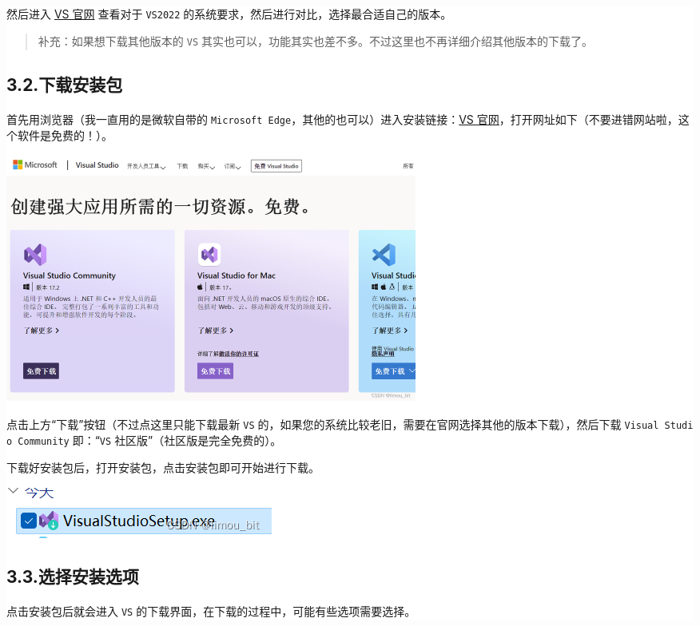 然后进入 [VS 官网](https://learn.microsoft.com/zh-cn/visualstudio/releases/2022/system-requirements) 查看对于 `VS2022` 的系统要求，然后进行对比，选择最合适自己的版本。

>   补充：如果想下载其他版本的 `VS` 其实也可以，功能其实也差不多。不过这里也不再详细介绍其他版本的下载了。

## 3.2.下载安装包

首先用浏览器（我一直用的是微软自带的 `Microsoft Edge`，其他的也可以）进入安装链接：[VS 官网](https://visualstudio.microsoft.com/zh-hans/vs/)，打开网址如下（不要进错网站啦，这个软件是免费的！）。

<img src="./assets/cc398e552f7544989839c7c18482ee1e.png" alt="在这里插入图片描述" style="zoom:50%;" />

点击上方“下载”按钮（不过点这里只能下载最新 `VS` 的，如果您的系统比较老旧，需要在官网选择其他的版本下载），然后下载 `Visual Studio Community` 即：“`VS` 社区版”（社区版是完全免费的）。

下载好安装包后，打开安装包，点击安装包即可开始进行下载。

![在这里插入图片描述](./assets/53f6384650f841c98262e65ac872b549.png)

## 3.3.选择安装选项

点击安装包后就会进入 `VS` 的下载界面，在下载的过程中，可能有些选项需要选择。

